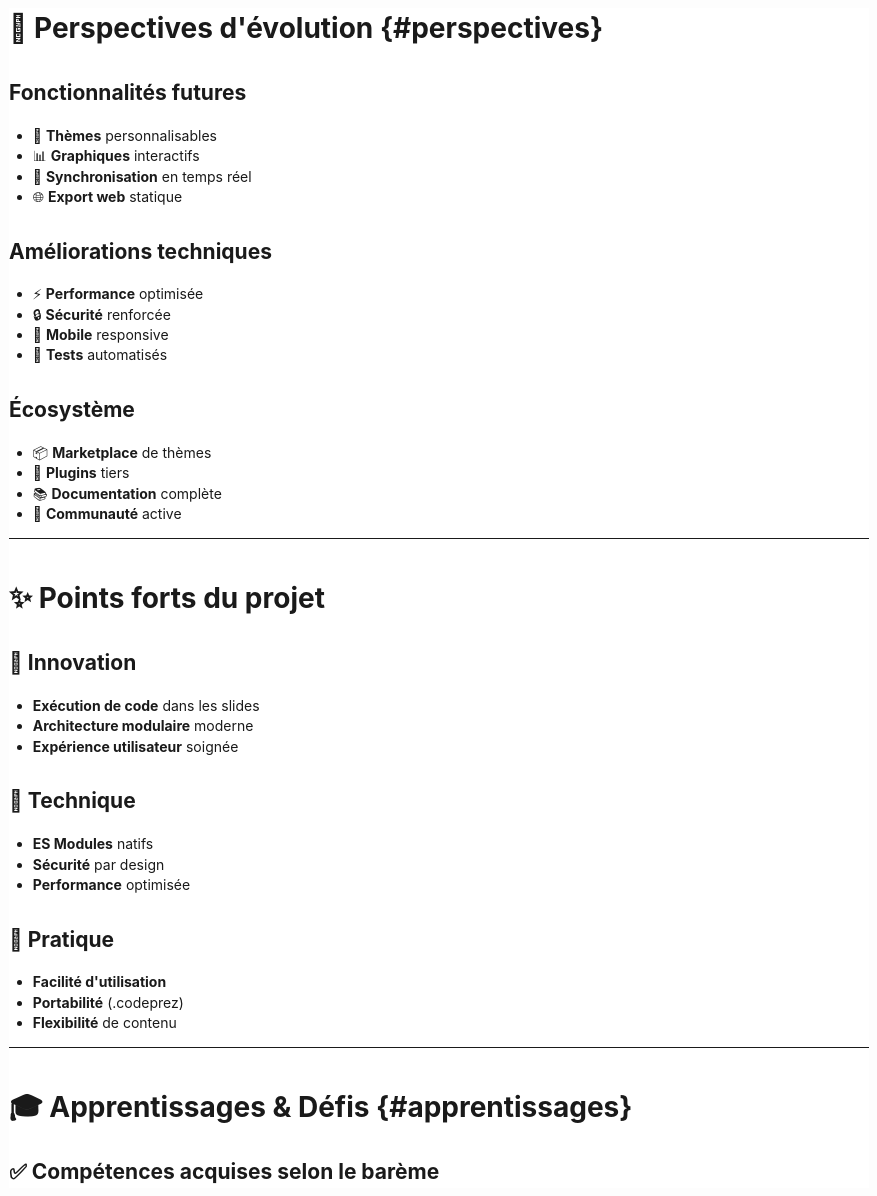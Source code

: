 
# 🚀 Perspectives d'évolution {#perspectives}

## Fonctionnalités futures
- 🎨 **Thèmes** personnalisables
- 📊 **Graphiques** interactifs
- 🔄 **Synchronisation** en temps réel
- 🌐 **Export web** statique

## Améliorations techniques
- ⚡ **Performance** optimisée
- 🔒 **Sécurité** renforcée
- 📱 **Mobile** responsive
- 🧪 **Tests** automatisés

## Écosystème
- 📦 **Marketplace** de thèmes
- 🔌 **Plugins** tiers
- 📚 **Documentation** complète
- 👥 **Communauté** active

---

# ✨ Points forts du projet

## 🎯 Innovation
- **Exécution de code** dans les slides
- **Architecture modulaire** moderne
- **Expérience utilisateur** soignée

## 🔧 Technique
- **ES Modules** natifs
- **Sécurité** par design
- **Performance** optimisée

## 🚀 Pratique
- **Facilité d'utilisation**
- **Portabilité** (.codeprez)
- **Flexibilité** de contenu

---

# 🎓 Apprentissages & Défis {#apprentissages}

## ✅ **Compétences acquises selon le barème**
